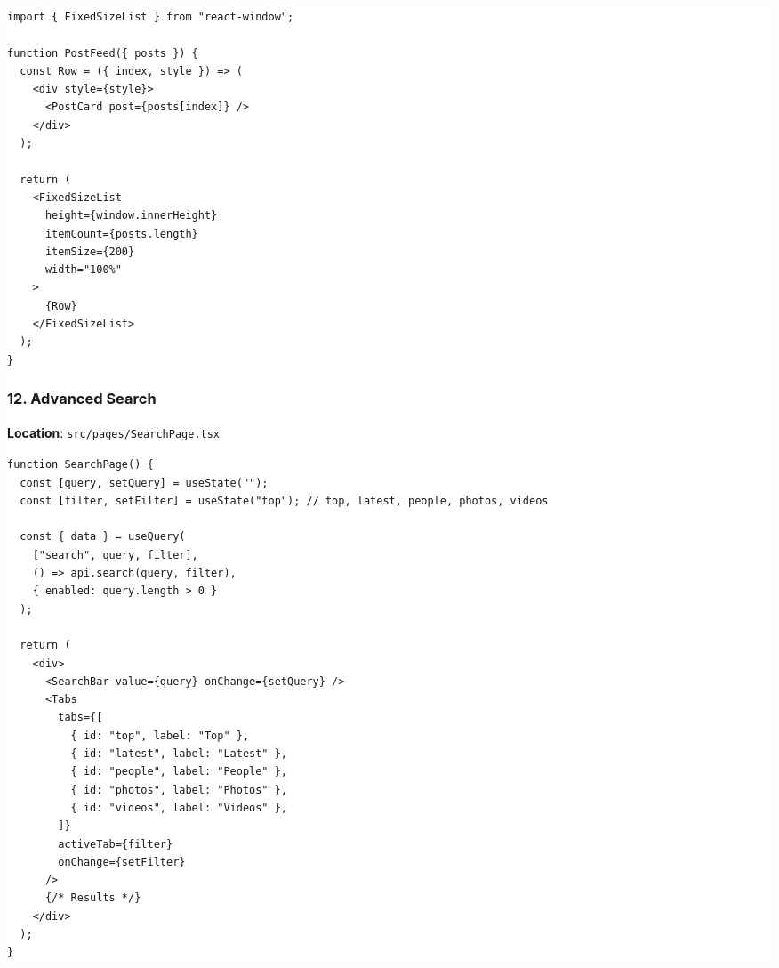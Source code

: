 ```tsx
import { FixedSizeList } from "react-window";

function PostFeed({ posts }) {
  const Row = ({ index, style }) => (
    <div style={style}>
      <PostCard post={posts[index]} />
    </div>
  );

  return (
    <FixedSizeList
      height={window.innerHeight}
      itemCount={posts.length}
      itemSize={200}
      width="100%"
    >
      {Row}
    </FixedSizeList>
  );
}
```

### 12. **Advanced Search**

**Location**: `src/pages/SearchPage.tsx`

```tsx
function SearchPage() {
  const [query, setQuery] = useState("");
  const [filter, setFilter] = useState("top"); // top, latest, people, photos, videos

  const { data } = useQuery(
    ["search", query, filter],
    () => api.search(query, filter),
    { enabled: query.length > 0 }
  );

  return (
    <div>
      <SearchBar value={query} onChange={setQuery} />
      <Tabs
        tabs={[
          { id: "top", label: "Top" },
          { id: "latest", label: "Latest" },
          { id: "people", label: "People" },
          { id: "photos", label: "Photos" },
          { id: "videos", label: "Videos" },
        ]}
        activeTab={filter}
        onChange={setFilter}
      />
      {/* Results */}
    </div>
  );
}
```
